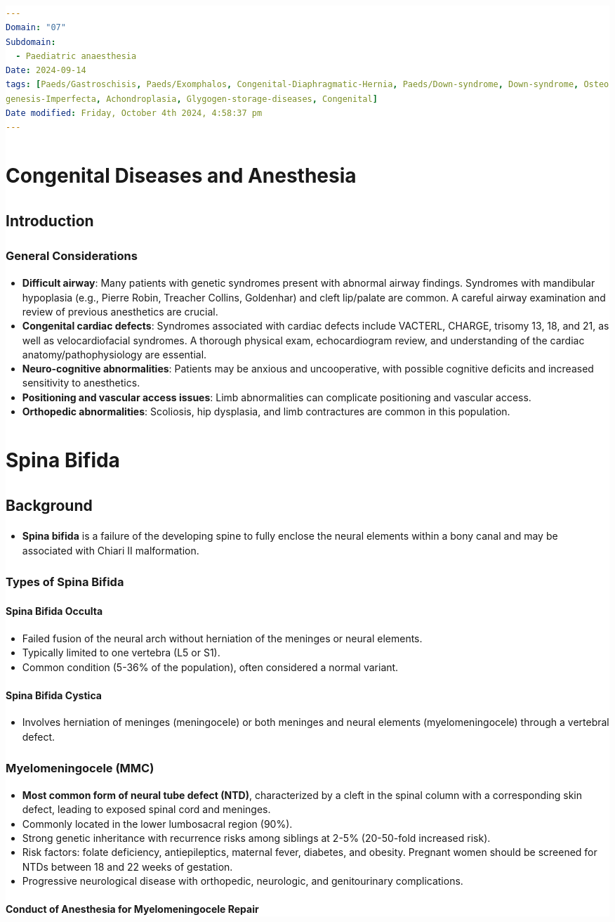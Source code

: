```yaml
---
Domain: "07"
Subdomain:
  - Paediatric anaesthesia
Date: 2024-09-14
tags: [Paeds/Gastroschisis, Paeds/Exomphalos, Congenital-Diaphragmatic-Hernia, Paeds/Down-syndrome, Down-syndrome, Osteogenesis-Imperfecta, Achondroplasia, Glygogen-storage-diseases, Congenital]
Date modified: Friday, October 4th 2024, 4:58:37 pm
---
```


# Congenital Diseases and Anesthesia
## Introduction
### General Considerations

- **Difficult airway**: Many patients with genetic syndromes present with abnormal airway findings. Syndromes with mandibular hypoplasia (e.g., Pierre Robin, Treacher Collins, Goldenhar) and cleft lip/palate are common. A careful airway examination and review of previous anesthetics are crucial.
- **Congenital cardiac defects**: Syndromes associated with cardiac defects include VACTERL, CHARGE, trisomy 13, 18, and 21, as well as velocardiofacial syndromes. A thorough physical exam, echocardiogram review, and understanding of the cardiac anatomy/pathophysiology are essential.
- **Neuro-cognitive abnormalities**: Patients may be anxious and uncooperative, with possible cognitive deficits and increased sensitivity to anesthetics.
- **Positioning and vascular access issues**: Limb abnormalities can complicate positioning and vascular access.
- **Orthopedic abnormalities**: Scoliosis, hip dysplasia, and limb contractures are common in this population.
# Spina Bifida
## Background

- **Spina bifida** is a failure of the developing spine to fully enclose the neural elements within a bony canal and may be associated with Chiari II malformation.
### Types of Spina Bifida
#### Spina Bifida Occulta
- Failed fusion of the neural arch without herniation of the meninges or neural elements.
- Typically limited to one vertebra (L5 or S1).
- Common condition (5-36% of the population), often considered a normal variant.
#### Spina Bifida Cystica
- Involves herniation of meninges (meningocele) or both meninges and neural elements (myelomeningocele) through a vertebral defect.
### Myelomeningocele (MMC)

- **Most common form of neural tube defect (NTD)**, characterized by a cleft in the spinal column with a corresponding skin defect, leading to exposed spinal cord and meninges.
- Commonly located in the lower lumbosacral region (90%).
- Strong genetic inheritance with recurrence risks among siblings at 2-5% (20-50-fold increased risk).
- Risk factors: folate deficiency, antiepileptics, maternal fever, diabetes, and obesity. Pregnant women should be screened for NTDs between 18 and 22 weeks of gestation.
- Progressive neurological disease with orthopedic, neurologic, and genitourinary complications.
#### Conduct of Anesthesia for Myelomeningocele Repair
